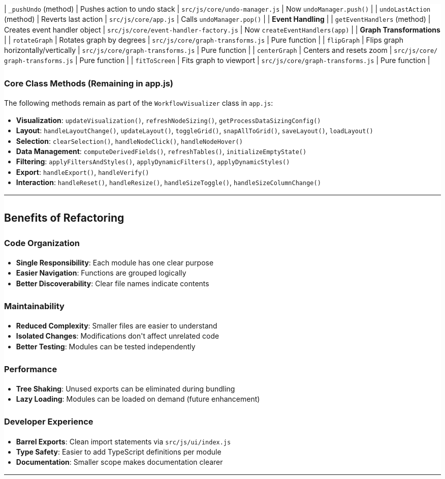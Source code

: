 | `_pushUndo` (method) | Pushes action to undo stack | `src/js/core/undo-manager.js` | Now `undoManager.push()` |
| `undoLastAction` (method) | Reverts last action | `src/js/core/app.js` | Calls `undoManager.pop()` |
| **Event Handling** |
| `getEventHandlers` (method) | Creates event handler object | `src/js/core/event-handler-factory.js` | Now `createEventHandlers(app)` |
| **Graph Transformations** |
| `rotateGraph` | Rotates graph by degrees | `src/js/core/graph-transforms.js` | Pure function |
| `flipGraph` | Flips graph horizontally/vertically | `src/js/core/graph-transforms.js` | Pure function |
| `centerGraph` | Centers and resets zoom | `src/js/core/graph-transforms.js` | Pure function |
| `fitToScreen` | Fits graph to viewport | `src/js/core/graph-transforms.js` | Pure function |

### Core Class Methods (Remaining in app.js)

The following methods remain as part of the `WorkflowVisualizer` class in `app.js`:

- **Visualization**: `updateVisualization()`, `refreshNodeSizing()`, `getProcessDataSizingConfig()`
- **Layout**: `handleLayoutChange()`, `updateLayout()`, `toggleGrid()`, `snapAllToGrid()`, `saveLayout()`, `loadLayout()`
- **Selection**: `clearSelection()`, `handleNodeClick()`, `handleNodeHover()`
- **Data Management**: `computeDerivedFields()`, `refreshTables()`, `initializeEmptyState()`
- **Filtering**: `applyFiltersAndStyles()`, `applyDynamicFilters()`, `applyDynamicStyles()`
- **Export**: `handleExport()`, `handleVerify()`
- **Interaction**: `handleReset()`, `handleResize()`, `handleSizeToggle()`, `handleSizeColumnChange()`

---

## Benefits of Refactoring

### Code Organization
- **Single Responsibility**: Each module has one clear purpose
- **Easier Navigation**: Functions are grouped logically
- **Better Discoverability**: Clear file names indicate contents

### Maintainability
- **Reduced Complexity**: Smaller files are easier to understand
- **Isolated Changes**: Modifications don't affect unrelated code
- **Better Testing**: Modules can be tested independently

### Performance
- **Tree Shaking**: Unused exports can be eliminated during bundling
- **Lazy Loading**: Modules can be loaded on demand (future enhancement)

### Developer Experience
- **Barrel Exports**: Clean import statements via `src/js/ui/index.js`
- **Type Safety**: Easier to add TypeScript definitions per module
- **Documentation**: Smaller scope makes documentation clearer

---
